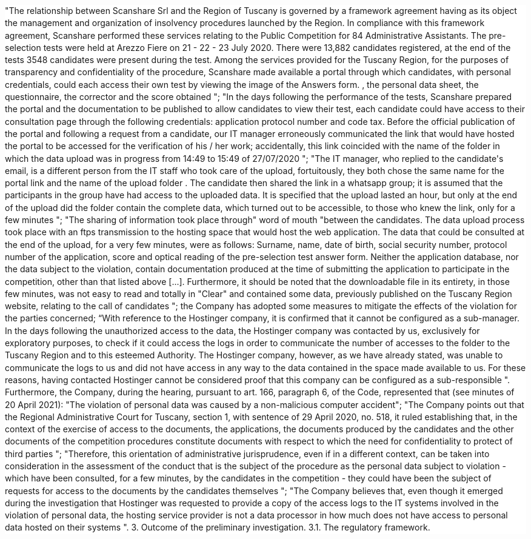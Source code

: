 "The relationship between Scanshare Srl and the Region of Tuscany is governed by a framework agreement having as its object the management and organization of insolvency procedures launched by the Region. In compliance with this framework agreement, Scanshare performed these services relating to the Public Competition for 84 Administrative Assistants. The pre-selection tests were held at Arezzo Fiere on 21 - 22 - 23 July 2020. There were 13,882 candidates registered, at the end of the tests 3548 candidates were present during the test. Among the services provided for the Tuscany Region, for the purposes of transparency and confidentiality of the procedure, Scanshare made available a portal through which candidates, with personal credentials, could each access their own test by viewing the image of the Answers form. , the personal data sheet, the questionnaire, the corrector and the score obtained ";
"In the days following the performance of the tests, Scanshare prepared the portal and the documentation to be published to allow candidates to view their test, each candidate could have access to their consultation page through the following credentials: application protocol number and code tax. Before the official publication of the portal and following a request from a candidate, our IT manager erroneously communicated the link that would have hosted the portal to be accessed for the verification of his / her work; accidentally, this link coincided with the name of the folder in which the data upload was in progress from 14:49 to 15:49 of 27/07/2020 ";
"The IT manager, who replied to the candidate's email, is a different person from the IT staff who took care of the upload, fortuitously, they both chose the same name for the portal link and the name of the upload folder . The candidate then shared the link in a whatsapp group; it is assumed that the participants in the group have had access to the uploaded data. It is specified that the upload lasted an hour, but only at the end of the upload did the folder contain the complete data, which turned out to be accessible, to those who knew the link, only for a few minutes ";
"The sharing of information took place through" word of mouth "between the candidates. The data upload process took place with an ftps transmission to the hosting space that would host the web application. The data that could be consulted at the end of the upload, for a very few minutes, were as follows: Surname, name, date of birth, social security number, protocol number of the application, score and optical reading of the pre-selection test answer form. Neither the application database, nor the data subject to the violation, contain documentation produced at the time of submitting the application to participate in the competition, other than that listed above \[...\]. Furthermore, it should be noted that the downloadable file in its entirety, in those few minutes, was not easy to read and totally in "Clear" and contained some data, previously published on the Tuscany Region website, relating to the call of candidates ";
the Company has adopted some measures to mitigate the effects of the violation for the parties concerned;
“With reference to the Hostinger company, it is confirmed that it cannot be configured as a sub-manager. In the days following the unauthorized access to the data, the Hostinger company was contacted by us, exclusively for exploratory purposes, to check if it could access the logs in order to communicate the number of accesses to the folder to the Tuscany Region and to this esteemed Authority. The Hostinger company, however, as we have already stated, was unable to communicate the logs to us and did not have access in any way to the data contained in the space made available to us. For these reasons, having contacted Hostinger cannot be considered proof that this company can be configured as a sub-responsible ".
Furthermore, the Company, during the hearing, pursuant to art. 166, paragraph 6, of the Code, represented that (see minutes of 20 April 2021):
"The violation of personal data was caused by a non-malicious computer accident";
"The Company points out that the Regional Administrative Court for Tuscany, section 1, with sentence of 29 April 2020, no. 518, it ruled establishing that, in the context of the exercise of access to the documents, the applications, the documents produced by the candidates and the other documents of the competition procedures constitute documents with respect to which the need for confidentiality to protect of third parties ";
"Therefore, this orientation of administrative jurisprudence, even if in a different context, can be taken into consideration in the assessment of the conduct that is the subject of the procedure as the personal data subject to violation - which have been consulted, for a few minutes, by the candidates in the competition - they could have been the subject of requests for access to the documents by the candidates themselves ";
"The Company believes that, even though it emerged during the investigation that Hostinger was requested to provide a copy of the access logs to the IT systems involved in the violation of personal data, the hosting service provider is not a data processor in how much does not have access to personal data hosted on their systems ".
3. Outcome of the preliminary investigation.
3.1. The regulatory framework.